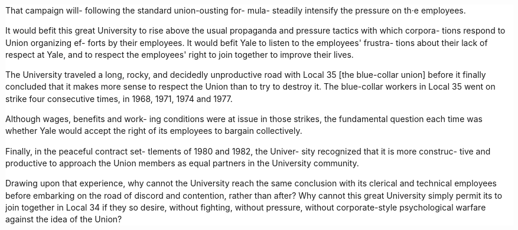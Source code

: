 That campaign will- following the 
standard 
union-ousting 
for-
mula- steadily intensify the pressure 
on th·e employees. 

It would befit this great University 
to rise above the usual propaganda and 
pressure tactics with which corpora-
tions respond to Union organizing ef-
forts by their employees. It would befit 
Yale to listen to the employees' frustra-
tions about their lack of respect at 
Yale, and to respect the employees' 
right to join together to improve their 
lives. 

The University traveled a long, 
rocky, and decidedly unproductive 
road with Local 35 [the blue-collar 
union] before it finally concluded that 
it makes more sense to respect the 
Union than to try to destroy it. The 
blue-collar workers in Local 35 went 
on strike four consecutive times, in 
1968, 1971, 1974 and 1977. 

Although wages, benefits and work-
ing conditions were at issue in those 
strikes, the fundamental question each 
time was whether Yale would accept 
the right of its employees to bargain 
collectively. 

Finally, in the peaceful contract set-
tlements of 1980 and 1982, the Univer-
sity recognized that it is more construc-
tive and productive to approach the 
Union members as equal partners in 
the University community. 

Drawing upon that experience, why 
cannot the University reach the same 
conclusion 
with 
its clerical 
and 
technical employees before embarking 
on the road of discord and contention, 
rather than after? Why cannot this 
great University simply permit its 
to join together in Local 34 if they so 
desire, without fighting, 
without 
pressure, without corporate-style 
psychological warfare against the idea 
of the Union? 
